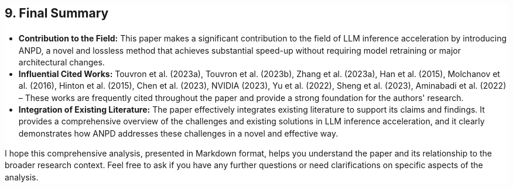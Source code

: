
## 9. Final Summary

- **Contribution to the Field:** This paper makes a significant contribution to the field of LLM inference acceleration by introducing ANPD, a novel and lossless method that achieves substantial speed-up without requiring model retraining or major architectural changes.
- **Influential Cited Works:** Touvron et al. (2023a), Touvron et al. (2023b), Zhang et al. (2023a), Han et al. (2015), Molchanov et al. (2016), Hinton et al. (2015), Chen et al. (2023), NVIDIA (2023), Yu et al. (2022), Sheng et al. (2023), Aminabadi et al. (2022) – These works are frequently cited throughout the paper and provide a strong foundation for the authors' research.
- **Integration of Existing Literature:** The paper effectively integrates existing literature to support its claims and findings. It provides a comprehensive overview of the challenges and existing solutions in LLM inference acceleration, and it clearly demonstrates how ANPD addresses these challenges in a novel and effective way.


I hope this comprehensive analysis, presented in Markdown format, helps you understand the paper and its relationship to the broader research context. Feel free to ask if you have any further questions or need clarifications on specific aspects of the analysis.  
